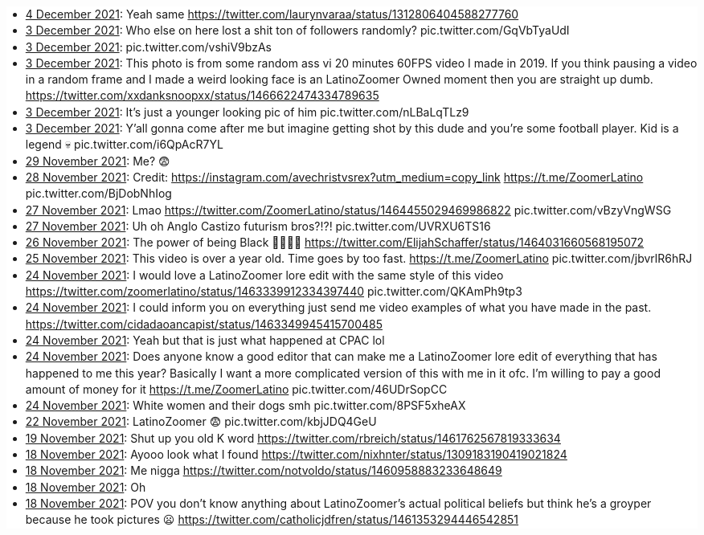 * [ 4 December 2021](https://web.archive.org/web/20211204070547/https://twitter.com/ZoomerLatino/status/1467026046910349315): Yeah same https://twitter.com/laurynvaraa/status/1312806404588277760 
* [ 3 December 2021](https://web.archive.org/web/20211203082345/https://twitter.com/ZoomerLatino/status/1466683260491157506): Who else on here lost a shit ton of followers randomly? pic.twitter.com/GqVbTyaUdI 
* [ 3 December 2021](https://web.archive.org/web/20211203081755/https://twitter.com/ZoomerLatino/status/1466683054097899525): pic.twitter.com/vshiV9bzAs 
* [ 3 December 2021](https://web.archive.org/web/20211203081858/https://twitter.com/ZoomerLatino/status/1466681433590751233): This photo is from some random ass vi 20 minutes 60FPS video I made in 2019. If you think pausing a video in a random frame and I made a weird looking face is an LatinoZoomer Owned moment then you are straight up dumb. https://twitter.com/xxdanksnoopxx/status/1466622474334789635 
* [ 3 December 2021](https://web.archive.org/web/20211203040401/https://twitter.com/ZoomerLatino/status/1466619143977897984): It’s just a younger looking pic of him pic.twitter.com/nLBaLqTLz9 
* [ 3 December 2021](https://web.archive.org/web/20211203035941/https://twitter.com/ZoomerLatino/status/1466618055727984642): Y’all gonna come after me but imagine getting shot by this dude and you’re some football player. Kid is a legend 💀 pic.twitter.com/i6QpAcR7YL 
* [29 November 2021](https://web.archive.org/web/20211201185446/https://twitter.com/ZoomerLatino/status/1465399891220475904): Me? 😨 
* [28 November 2021](https://web.archive.org/web/20211130101615/https://twitter.com/ZoomerLatino/status/1464750322107228164): Credit:  https://instagram.com/avechristvsrex?utm_medium=copy_link    https://t.me/ZoomerLatino  pic.twitter.com/BjDobNhIog 
* [27 November 2021](https://web.archive.org/web/20211128003519/https://twitter.com/ZoomerLatino/status/1464455588507697153): Lmao  https://twitter.com/ZoomerLatino/status/1464455029469986822  pic.twitter.com/vBzyVngWSG 
* [27 November 2021](https://web.archive.org/web/20211128003313/https://twitter.com/ZoomerLatino/status/1464455029469986822): Uh oh Anglo Castizo futurism bros?!?! pic.twitter.com/UVRXU6TS16 
* [26 November 2021](https://web.archive.org/web/20211127124527/https://twitter.com/ZoomerLatino/status/1464286218548621313): The power of being Black 💪🏿✊🏿 https://twitter.com/ElijahSchaffer/status/1464031660568195072 
* [25 November 2021](https://web.archive.org/web/20211125204043/https://twitter.com/ZoomerLatino/status/1463709149104070660): This video is over a year old. Time goes by too fast.  https://t.me/ZoomerLatino  pic.twitter.com/jbvrlR6hRJ 
* [24 November 2021](https://web.archive.org/web/20211125113539/https://twitter.com/ZoomerLatino/status/1463579794147360776): I would love a LatinoZoomer lore edit with the same style of this video  https://twitter.com/zoomerlatino/status/1463339912334397440  pic.twitter.com/QKAmPh9tp3 
* [24 November 2021](https://web.archive.org/web/20211124154450/https://twitter.com/ZoomerLatino/status/1463354873697771524): I could inform you on everything just send me video examples of what you have made in the past. https://twitter.com/cidadaoancapist/status/1463349945415700485 
* [24 November 2021](https://web.archive.org/web/20211124143857/https://twitter.com/ZoomerLatino/status/1463340833395154946): Yeah but that is just what happened at CPAC lol 
* [24 November 2021](https://web.archive.org/web/20211124143438/https://twitter.com/ZoomerLatino/status/1463339912334397440): Does anyone know a good editor that can make me a LatinoZoomer lore edit of everything that has happened to me this year? Basically I want a more complicated version of this with me in it ofc. I’m willing to pay a good amount of money for it     https://t.me/ZoomerLatino  pic.twitter.com/46UDrSopCC 
* [24 November 2021](https://web.archive.org/web/20211124125817/https://twitter.com/ZoomerLatino/status/1463319446584533000): White women and their dogs smh pic.twitter.com/8PSF5xheAX 
* [22 November 2021](https://web.archive.org/web/20211122225350/https://twitter.com/ZoomerLatino/status/1462828355749883908): LatinoZoomer 😨 pic.twitter.com/kbjJDQ4GeU 
* [19 November 2021](https://web.archive.org/web/20211119205734/https://twitter.com/ZoomerLatino/status/1461786177195982851): Shut up you old K word https://twitter.com/rbreich/status/1461762567819333634 
* [18 November 2021](https://web.archive.org/web/20211118202812/https://twitter.com/ZoomerLatino/status/1461428795953532932): Ayooo look what I found https://twitter.com/nixhnter/status/1309183190419021824 
* [18 November 2021](https://web.archive.org/web/20211118200956/https://twitter.com/ZoomerLatino/status/1461424642426609666): Me nigga https://twitter.com/notvoldo/status/1460958883233648649 
* [18 November 2021](https://web.archive.org/web/20211118200619/https://twitter.com/ZoomerLatino/status/1461423758959382536): Oh 
* [18 November 2021](https://web.archive.org/web/20211118163510/https://twitter.com/ZoomerLatino/status/1461370748652691459): POV you don’t know anything about LatinoZoomer’s actual political beliefs but think he’s a groyper because he took pictures 😦 https://twitter.com/catholicjdfren/status/1461353294446542851 